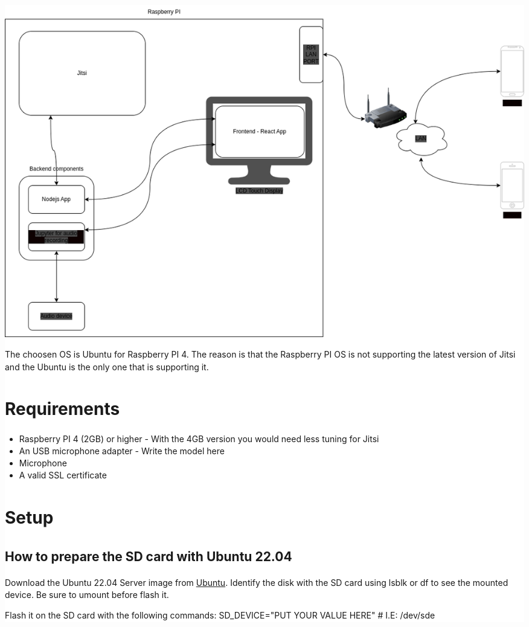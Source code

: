 ![Architecture](./img/architecture.drawio.png)

The choosen OS is Ubuntu for Raspberry PI 4. The reason is that the Raspberry PI OS is not supporting the latest version of Jitsi and the Ubuntu is the only one that is supporting it.

# Requirements
- Raspberry PI 4 (2GB) or higher - With the 4GB version you would need less tuning for Jitsi
- An USB microphone adapter - Write the model here
- Microphone
- A valid SSL certificate
# Setup

## How to prepare the SD card with Ubuntu 22.04
Download the Ubuntu 22.04 Server image from [Ubuntu](https://ubuntu.com/download/raspberry-pi/thank-you?version=22.04.2&architecture=server-arm64+raspi).
Identify the disk with the SD card using lsblk or df to see the mounted device. Be sure to umount before flash it.

Flash it on the SD card with the following commands:
    SD_DEVICE="PUT YOUR VALUE HERE" # I.E: /dev/sde
